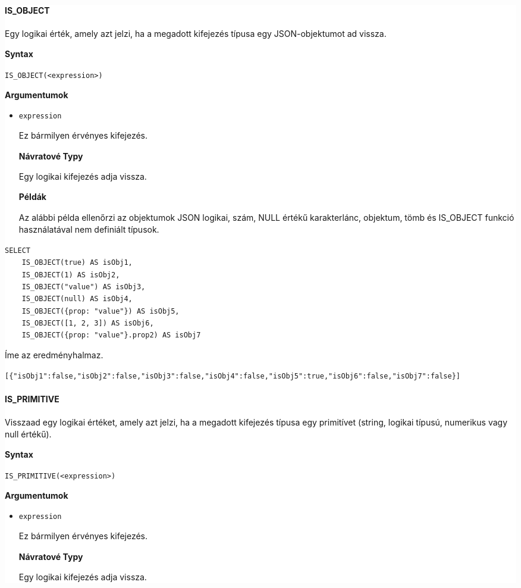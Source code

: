 ####  <a name="bk_is_object"></a> IS_OBJECT  
 Egy logikai érték, amely azt jelzi, ha a megadott kifejezés típusa egy JSON-objektumot ad vissza.  
  
 **Syntax**  
  
```  
IS_OBJECT(<expression>)  
```  
  
 **Argumentumok**  
  
- `expression`  
  
   Ez bármilyen érvényes kifejezés.  
  
  **Návratové Typy**  
  
  Egy logikai kifejezés adja vissza.  
  
  **Példák**  
  
  Az alábbi példa ellenőrzi az objektumok JSON logikai, szám, NULL értékű karakterlánc, objektum, tömb és IS_OBJECT funkció használatával nem definiált típusok.  
  
```  
SELECT   
    IS_OBJECT(true) AS isObj1,   
    IS_OBJECT(1) AS isObj2,  
    IS_OBJECT("value") AS isObj3,   
    IS_OBJECT(null) AS isObj4,  
    IS_OBJECT({prop: "value"}) AS isObj5,   
    IS_OBJECT([1, 2, 3]) AS isObj6,  
    IS_OBJECT({prop: "value"}.prop2) AS isObj7  
```  
  
 Íme az eredményhalmaz.  
  
```  
[{"isObj1":false,"isObj2":false,"isObj3":false,"isObj4":false,"isObj5":true,"isObj6":false,"isObj7":false}]
```  
  
####  <a name="bk_is_primitive"></a> IS_PRIMITIVE  
 Visszaad egy logikai értéket, amely azt jelzi, ha a megadott kifejezés típusa egy primitívet (string, logikai típusú, numerikus vagy null értékű).  
  
 **Syntax**  
  
```  
IS_PRIMITIVE(<expression>)  
```  
  
 **Argumentumok**  
  
- `expression`  
  
   Ez bármilyen érvényes kifejezés.  
  
  **Návratové Typy**  
  
  Egy logikai kifejezés adja vissza.  
  